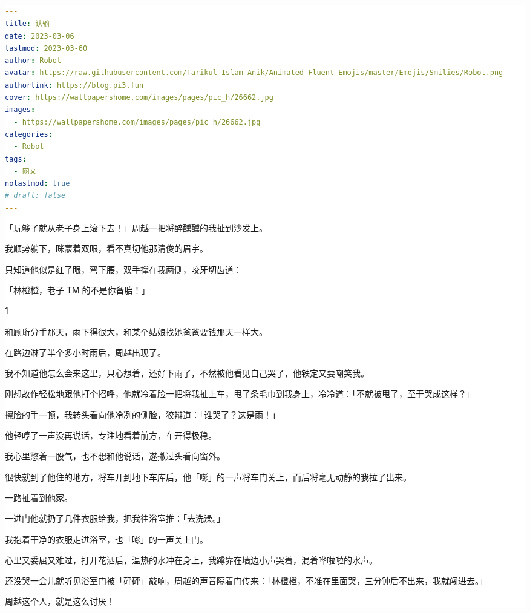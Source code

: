 ```yaml
---
title: 认输
date: 2023-03-06
lastmod: 2023-03-60
author: Robot
avatar: https://raw.githubusercontent.com/Tarikul-Islam-Anik/Animated-Fluent-Emojis/master/Emojis/Smilies/Robot.png
authorlink: https://blog.pi3.fun
cover: https://wallpapershome.com/images/pages/pic_h/26662.jpg
images:
  - https://wallpapershome.com/images/pages/pic_h/26662.jpg
categories:
  - Robot
tags:
  - 网文
nolastmod: true
# draft: false
---
```




「玩够了就从老子身上滚下去！」周越一把将醉醺醺的我扯到沙发上。

我顺势躺下，眯蒙着双眼，看不真切他那清俊的眉宇。

只知道他似是红了眼，弯下腰，双手撑在我两侧，咬牙切齿道：

「林橙橙，老子 TM 的不是你备胎！」

1

和顾珩分手那天，雨下得很大，和某个姑娘找她爸爸要钱那天一样大。

在路边淋了半个多小时雨后，周越出现了。

我不知道他怎么会来这里，只心想着，还好下雨了，不然被他看见自己哭了，他铁定又要嘲笑我。

刚想故作轻松地跟他打个招呼，他就冷着脸一把将我扯上车，甩了条毛巾到我身上，冷冷道：「不就被甩了，至于哭成这样？」

擦脸的手一顿，我转头看向他冷冽的侧脸，狡辩道：「谁哭了？这是雨！」

他轻哼了一声没再说话，专注地看着前方，车开得极稳。

我心里憋着一股气，也不想和他说话，遂撇过头看向窗外。

很快就到了他住的地方，将车开到地下车库后，他「嘭」的一声将车门关上，而后将毫无动静的我拉了出来。

一路扯着到他家。

一进门他就扔了几件衣服给我，把我往浴室推：「去洗澡。」

我抱着干净的衣服走进浴室，也「嘭」的一声关上门。

心里又委屈又难过，打开花洒后，温热的水冲在身上，我蹲靠在墙边小声哭着，混着哗啦啦的水声。

还没哭一会儿就听见浴室门被「砰砰」敲响，周越的声音隔着门传来：「林橙橙，不准在里面哭，三分钟后不出来，我就闯进去。」

周越这个人，就是这么讨厌！
